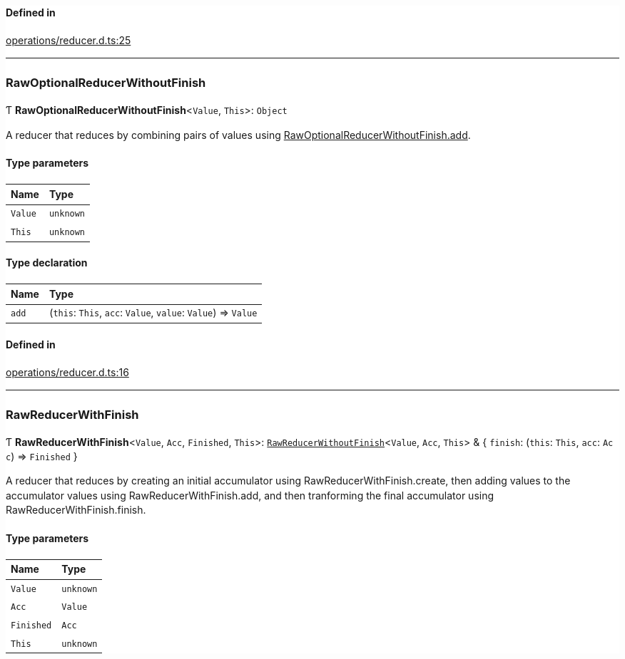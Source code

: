 #### Defined in

[operations/reducer.d.ts:25](https://github.com/TomerAberbach/lfi/blob/edb862d/src/operations/reducer.d.ts#L25)

---

### RawOptionalReducerWithoutFinish

Ƭ **RawOptionalReducerWithoutFinish**\<`Value`, `This`\>: `Object`

A reducer that reduces by combining pairs of values using
[RawOptionalReducerWithoutFinish.add](modules.md#add).

#### Type parameters

| Name    | Type      |
| :------ | :-------- |
| `Value` | `unknown` |
| `This`  | `unknown` |

#### Type declaration

| Name  | Type                                                          |
| :---- | :------------------------------------------------------------ |
| `add` | (`this`: `This`, `acc`: `Value`, `value`: `Value`) => `Value` |

#### Defined in

[operations/reducer.d.ts:16](https://github.com/TomerAberbach/lfi/blob/edb862d/src/operations/reducer.d.ts#L16)

---

### RawReducerWithFinish

Ƭ **RawReducerWithFinish**\<`Value`, `Acc`, `Finished`, `This`\>:
[`RawReducerWithoutFinish`](modules.md#rawreducerwithoutfinish)\<`Value`, `Acc`,
`This`\> & \{ `finish`: (`this`: `This`, `acc`: `Acc`) => `Finished` }

A reducer that reduces by creating an initial accumulator using
RawReducerWithFinish.create, then adding values to the accumulator values using
RawReducerWithFinish.add, and then tranforming the final accumulator using
RawReducerWithFinish.finish.

#### Type parameters

| Name       | Type      |
| :--------- | :-------- |
| `Value`    | `unknown` |
| `Acc`      | `Value`   |
| `Finished` | `Acc`     |
| `This`     | `unknown` |
